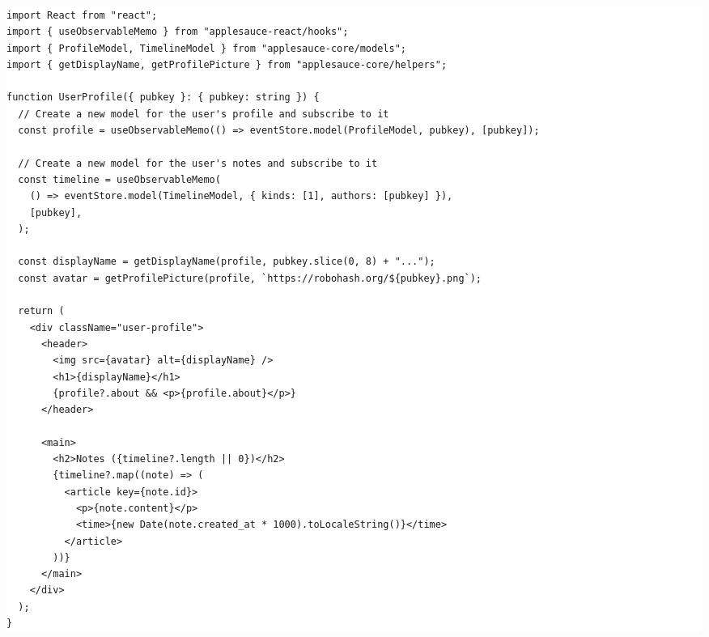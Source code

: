 ```tsx
import React from "react";
import { useObservableMemo } from "applesauce-react/hooks";
import { ProfileModel, TimelineModel } from "applesauce-core/models";
import { getDisplayName, getProfilePicture } from "applesauce-core/helpers";

function UserProfile({ pubkey }: { pubkey: string }) {
  // Create a new model for the user's profile and subscribe to it
  const profile = useObservableMemo(() => eventStore.model(ProfileModel, pubkey), [pubkey]);

  // Create a new model for the user's notes and subscribe to it
  const timeline = useObservableMemo(
    () => eventStore.model(TimelineModel, { kinds: [1], authors: [pubkey] }),
    [pubkey],
  );

  const displayName = getDisplayName(profile, pubkey.slice(0, 8) + "...");
  const avatar = getProfilePicture(profile, `https://robohash.org/${pubkey}.png`);

  return (
    <div className="user-profile">
      <header>
        <img src={avatar} alt={displayName} />
        <h1>{displayName}</h1>
        {profile?.about && <p>{profile.about}</p>}
      </header>

      <main>
        <h2>Notes ({timeline?.length || 0})</h2>
        {timeline?.map((note) => (
          <article key={note.id}>
            <p>{note.content}</p>
            <time>{new Date(note.created_at * 1000).toLocaleString()}</time>
          </article>
        ))}
      </main>
    </div>
  );
}
```

